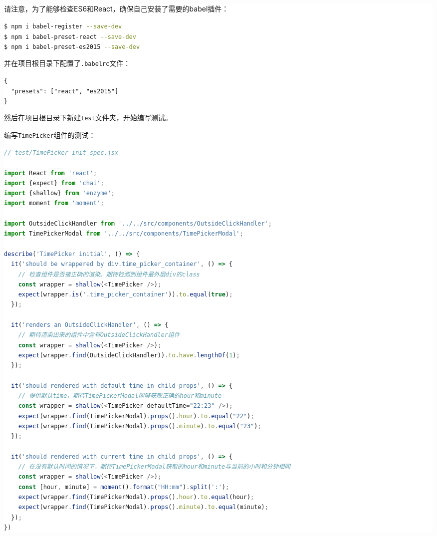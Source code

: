 请注意，为了能够检查ES6和React，确保自己安装了需要的babel插件：

```bash
$ npm i babel-register --save-dev
$ npm i babel-preset-react --save-dev
$ npm i babel-preset-es2015 --save-dev
```

并在项目根目录下配置了`.babelrc`文件：

```
{
  "presets": ["react", "es2015"]
}
```

然后在项目根目录下新建`test`文件夹，开始编写测试。

编写`TimePicker`组件的测试：

```javascript
// test/TimePicker_init_spec.jsx

import React from 'react';
import {expect} from 'chai';
import {shallow} from 'enzyme';
import moment from 'moment';

import OutsideClickHandler from '../../src/components/OutsideClickHandler';
import TimePickerModal from '../../src/components/TimePickerModal';

describe('TimePicker initial', () => {
  it('should be wrappered by div.time_picker_container', () => {
    // 检查组件是否被正确的渲染。期待检测到组件最外层div的class
    const wrapper = shallow(<TimePicker />);
    expect(wrapper.is('.time_picker_container')).to.equal(true);
  });

  it('renders an OutsideClickHandler', () => {
    // 期待渲染出来的组件中含有OutsideClickHandler组件
    const wrapper = shallow(<TimePicker />);
    expect(wrapper.find(OutsideClickHandler)).to.have.lengthOf(1);
  });

  it('should rendered with default time in child props', () => {
    // 提供默认time，期待TimePickerModal能够获取正确的hour和minute
    const wrapper = shallow(<TimePicker defaultTime="22:23" />);
    expect(wrapper.find(TimePickerModal).props().hour).to.equal("22");
    expect(wrapper.find(TimePickerModal).props().minute).to.equal("23");
  });

  it('should rendered with current time in child props', () => {
    // 在没有默认时间的情况下，期待TimePickerModal获取的hour和minute与当前的小时和分钟相同
    const wrapper = shallow(<TimePicker />);
    const [hour, minute] = moment().format("HH:mm").split(':');
    expect(wrapper.find(TimePickerModal).props().hour).to.equal(hour);
    expect(wrapper.find(TimePickerModal).props().minute).to.equal(minute);
  });
})
```
